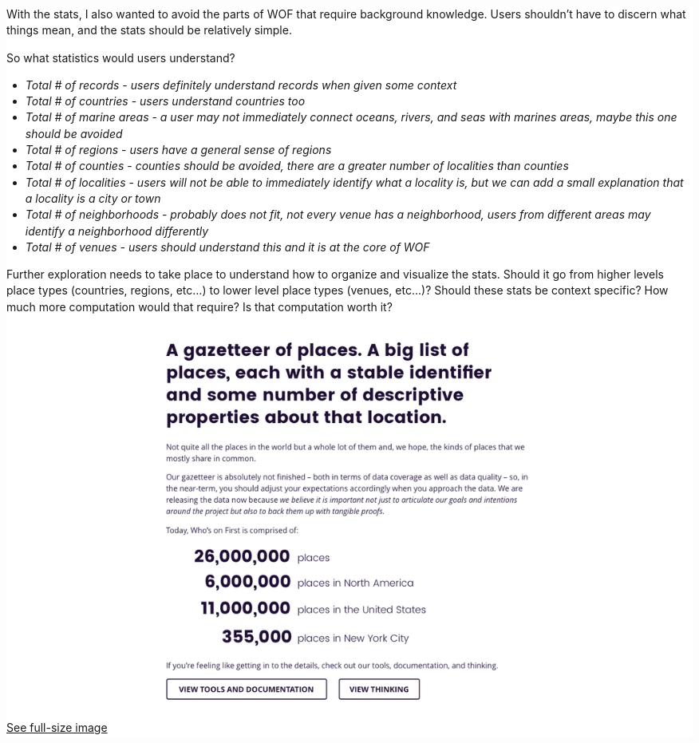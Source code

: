 With the stats, I also wanted to avoid the parts of WOF that require background knowledge. Users shouldn’t have to discern what things mean, and the stats should be relatively simple.

So what statistics would users understand?

* *Total # of records* - _users definitely understand records when given some context_
* *Total # of countries* - _users understand countries too_
* *Total # of marine areas* - _a user may not immediately connect oceans, rivers, and seas with marines areas, maybe this one should be avoided_
* *Total # of regions* - _users have a general sense of regions_
* *Total # of counties* - _counties should be avoided, there are a greater number of localities than counties_
* *Total # of localities* - _users will not be able to immediately identify what a locality is, but we can add a small explanation that a locality is a city or town_
* *Total # of neighborhoods* - _probably does not fit, not every venue has a neighborhood, users from different areas may identify a neighborhood differently_
* *Total # of venues* - _users should understand this and it is at the core of WOF_

Further exploration needs to take place to understand how to organize and visualize the stats. Should it go from higher levels place types (countries, regions, etc…) to lower level place types (venues, etc…)? Should these stats be context specific? How much more computation would that require? Is that computation worth it?

![Stat Mockup 1](images/WhosOnFirstMock4Small.png "Stat Mockup 1")
[See full-size image](images/WhosOnFirstMock4Small.png "Stat Mockup 1")
